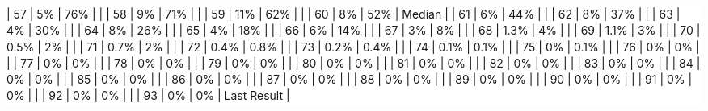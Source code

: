 | 57 | 5% | 76% |  |
| 58 | 9% | 71% |  |
| 59 | 11% | 62% |  |
| 60 | 8% | 52% | Median |
| 61 | 6% | 44% |  |
| 62 | 8% | 37% |  |
| 63 | 4% | 30% |  |
| 64 | 8% | 26% |  |
| 65 | 4% | 18% |  |
| 66 | 6% | 14% |  |
| 67 | 3% | 8% |  |
| 68 | 1.3% | 4% |  |
| 69 | 1.1% | 3% |  |
| 70 | 0.5% | 2% |  |
| 71 | 0.7% | 2% |  |
| 72 | 0.4% | 0.8% |  |
| 73 | 0.2% | 0.4% |  |
| 74 | 0.1% | 0.1% |  |
| 75 | 0% | 0.1% |  |
| 76 | 0% | 0% |  |
| 77 | 0% | 0% |  |
| 78 | 0% | 0% |  |
| 79 | 0% | 0% |  |
| 80 | 0% | 0% |  |
| 81 | 0% | 0% |  |
| 82 | 0% | 0% |  |
| 83 | 0% | 0% |  |
| 84 | 0% | 0% |  |
| 85 | 0% | 0% |  |
| 86 | 0% | 0% |  |
| 87 | 0% | 0% |  |
| 88 | 0% | 0% |  |
| 89 | 0% | 0% |  |
| 90 | 0% | 0% |  |
| 91 | 0% | 0% |  |
| 92 | 0% | 0% |  |
| 93 | 0% | 0% | Last Result |
